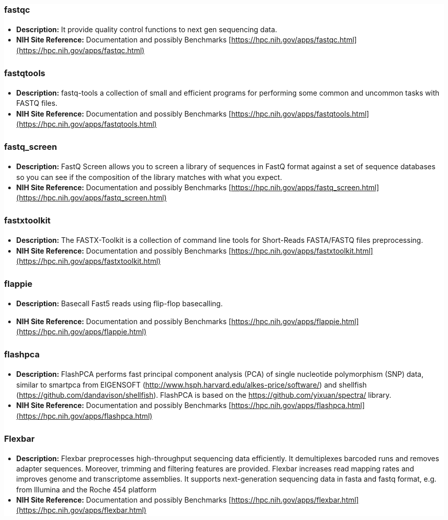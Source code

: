 ### fastqc

- **Description:** It provide quality control functions to next gen sequencing data.
- **NIH Site Reference:** Documentation and possibly Benchmarks [https://hpc.nih.gov/apps/fastqc.html](https://hpc.nih.gov/apps/fastqc.html)

### fastqtools

- **Description:** fastq-tools a collection of small and efficient programs for performing some common and uncommon tasks with FASTQ files.
- **NIH Site Reference:** Documentation and possibly Benchmarks [https://hpc.nih.gov/apps/fastqtools.html](https://hpc.nih.gov/apps/fastqtools.html)

### fastq_screen

- **Description:** FastQ Screen allows you to screen a library of sequences in FastQ format against a set of sequence databases so you can see if the composition of the library matches with what you expect.
- **NIH Site Reference:** Documentation and possibly Benchmarks [https://hpc.nih.gov/apps/fastq_screen.html](https://hpc.nih.gov/apps/fastq_screen.html)

### fastxtoolkit

- **Description:** The FASTX-Toolkit is a collection of command line tools for Short-Reads FASTA/FASTQ files preprocessing.
- **NIH Site Reference:** Documentation and possibly Benchmarks [https://hpc.nih.gov/apps/fastxtoolkit.html](https://hpc.nih.gov/apps/fastxtoolkit.html)

### flappie

- **Description:** Basecall Fast5 reads using flip-flop basecalling.

- **NIH Site Reference:** Documentation and possibly Benchmarks [https://hpc.nih.gov/apps/flappie.html](https://hpc.nih.gov/apps/flappie.html)

### flashpca

- **Description:** FlashPCA performs fast principal component analysis (PCA) of single nucleotide polymorphism (SNP) data, similar to smartpca from EIGENSOFT (http://www.hsph.harvard.edu/alkes-price/software/) and shellfish (https://github.com/dandavison/shellfish). FlashPCA is based on the https://github.com/yixuan/spectra/ library.
- **NIH Site Reference:** Documentation and possibly Benchmarks [https://hpc.nih.gov/apps/flashpca.html](https://hpc.nih.gov/apps/flashpca.html)

### Flexbar

- **Description:** Flexbar preprocesses high-throughput sequencing data efficiently. It demultiplexes barcoded runs and removes adapter sequences. Moreover, trimming and filtering features are provided. Flexbar increases read mapping rates and improves genome and transcriptome assemblies. It supports next-generation sequencing data in fasta and fastq format, e.g. from Illumina and the Roche 454 platform
- **NIH Site Reference:** Documentation and possibly Benchmarks [https://hpc.nih.gov/apps/flexbar.html](https://hpc.nih.gov/apps/flexbar.html)
